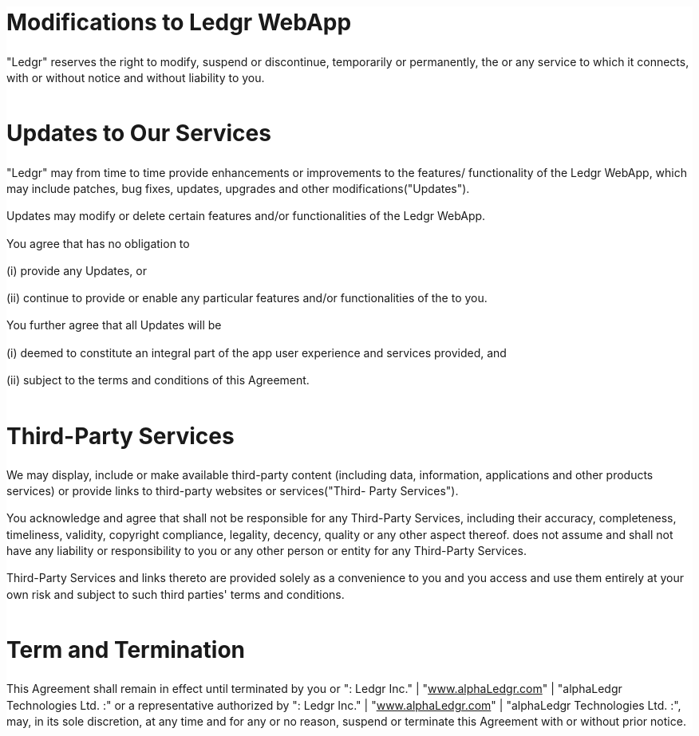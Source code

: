 
# Modifications to Ledgr WebApp

"Ledgr" reserves the right to modify, suspend or discontinue, temporarily or
 permanently, the or any service to which it connects, with or without notice
 and without liability to you. 

# Updates to Our Services

"Ledgr" may from time to time provide enhancements or improvements to the
 features/ functionality of the Ledgr WebApp, which may include patches, bug
 fixes, updates, upgrades and other modifications("Updates"). 

Updates may modify or delete certain features and/or functionalities of the
Ledgr WebApp. 

You agree that has no obligation to 

  (i) provide any Updates, or 

  (ii) continue to provide or enable any particular features and/or
  functionalities of the to you.


You further agree that all Updates will be 

  (i) deemed to constitute an integral part of the app user experience and
  services provided, and 
  
  (ii) subject to the terms and conditions of this Agreement. 


# Third-Party Services 

We may display, include or make available third-party content (including data,
information, applications and other products services) or provide links to
third-party websites or services("Third- Party Services"). 

You acknowledge and agree that shall not be responsible for any Third-Party
Services, including their accuracy, completeness, timeliness, validity,
copyright compliance, legality, decency, quality or any other aspect thereof.
does not assume and shall not have any liability or responsibility to you or
any other person or entity for any Third-Party Services. 

Third-Party Services and links thereto are provided solely as a convenience to
you and you access and use them entirely at your own risk and subject to such
third parties' terms and conditions. 

# Term and Termination 

This Agreement shall remain in effect until terminated by you or ": Ledgr Inc."
| "www.alphaLedgr.com" | "alphaLedgr Technologies Ltd. :" or a representative
authorized by ": Ledgr Inc." | "www.alphaLedgr.com" | "alphaLedgr Technologies
Ltd. :", may, in its sole discretion, at any time and for any or no reason,
suspend or terminate this Agreement with or without prior notice. 
